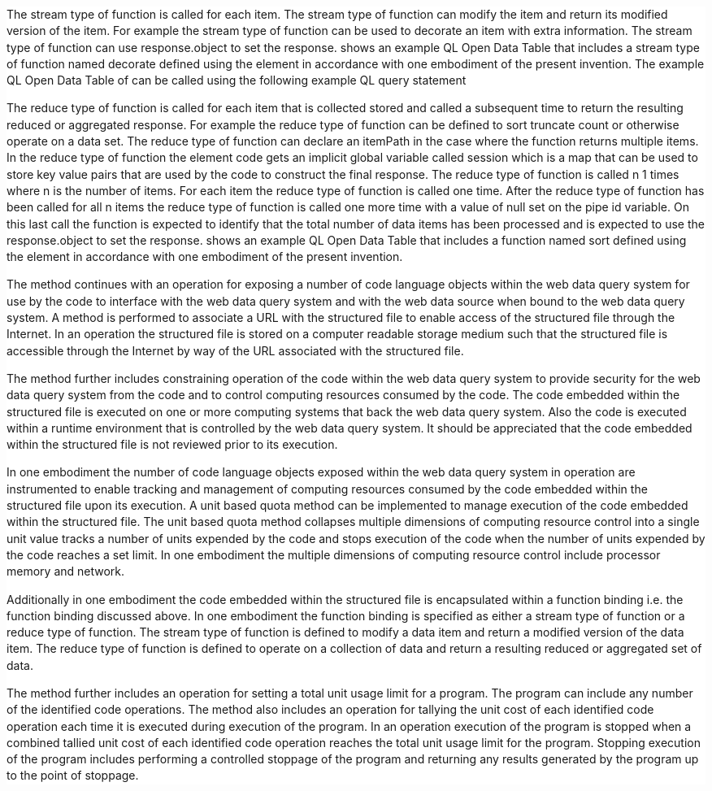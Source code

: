 The stream type of function is called for each item. The stream type of function can modify the item and return its modified version of the item. For example the stream type of function can be used to decorate an item with extra information. The stream type of function can use response.object to set the response. shows an example QL Open Data Table that includes a stream type of function named decorate defined using the element in accordance with one embodiment of the present invention. The example QL Open Data Table of can be called using the following example QL query statement 

The reduce type of function is called for each item that is collected stored and called a subsequent time to return the resulting reduced or aggregated response. For example the reduce type of function can be defined to sort truncate count or otherwise operate on a data set. The reduce type of function can declare an itemPath in the case where the function returns multiple items. In the reduce type of function the element code gets an implicit global variable called session which is a map that can be used to store key value pairs that are used by the code to construct the final response. The reduce type of function is called n 1 times where n is the number of items. For each item the reduce type of function is called one time. After the reduce type of function has been called for all n items the reduce type of function is called one more time with a value of null set on the pipe id variable. On this last call the function is expected to identify that the total number of data items has been processed and is expected to use the response.object to set the response. shows an example QL Open Data Table that includes a function named sort defined using the element in accordance with one embodiment of the present invention.

The method continues with an operation for exposing a number of code language objects within the web data query system for use by the code to interface with the web data query system and with the web data source when bound to the web data query system. A method is performed to associate a URL with the structured file to enable access of the structured file through the Internet. In an operation the structured file is stored on a computer readable storage medium such that the structured file is accessible through the Internet by way of the URL associated with the structured file.

The method further includes constraining operation of the code within the web data query system to provide security for the web data query system from the code and to control computing resources consumed by the code. The code embedded within the structured file is executed on one or more computing systems that back the web data query system. Also the code is executed within a runtime environment that is controlled by the web data query system. It should be appreciated that the code embedded within the structured file is not reviewed prior to its execution.

In one embodiment the number of code language objects exposed within the web data query system in operation are instrumented to enable tracking and management of computing resources consumed by the code embedded within the structured file upon its execution. A unit based quota method can be implemented to manage execution of the code embedded within the structured file. The unit based quota method collapses multiple dimensions of computing resource control into a single unit value tracks a number of units expended by the code and stops execution of the code when the number of units expended by the code reaches a set limit. In one embodiment the multiple dimensions of computing resource control include processor memory and network.

Additionally in one embodiment the code embedded within the structured file is encapsulated within a function binding i.e. the function binding discussed above. In one embodiment the function binding is specified as either a stream type of function or a reduce type of function. The stream type of function is defined to modify a data item and return a modified version of the data item. The reduce type of function is defined to operate on a collection of data and return a resulting reduced or aggregated set of data.

The method further includes an operation for setting a total unit usage limit for a program. The program can include any number of the identified code operations. The method also includes an operation for tallying the unit cost of each identified code operation each time it is executed during execution of the program. In an operation execution of the program is stopped when a combined tallied unit cost of each identified code operation reaches the total unit usage limit for the program. Stopping execution of the program includes performing a controlled stoppage of the program and returning any results generated by the program up to the point of stoppage.

